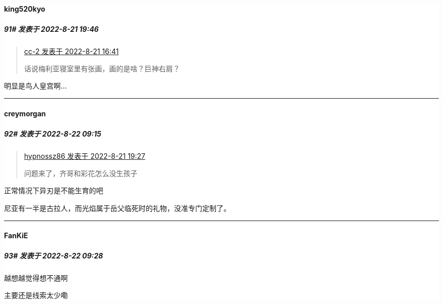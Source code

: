 ####  king520kyo  
##### 91#       发表于 2022-8-21 19:46

<blockquote><a href="httphttps://bbs.saraba1st.com/2b/forum.php?mod=redirect&amp;goto=findpost&amp;pid=57159866&amp;ptid=2088144" target="_blank">cc-2 发表于 2022-8-21 16:41</a>

话说梅利亚寝室里有张画，画的是啥？巨神右肩？</blockquote>
明显是鸟人皇宫啊…



*****

####  creymorgan  
##### 92#       发表于 2022-8-22 09:15

<blockquote><a href="httphttps://bbs.saraba1st.com/2b/forum.php?mod=redirect&amp;goto=findpost&amp;pid=57161983&amp;ptid=2088144" target="_blank">hypnossz86 发表于 2022-8-21 19:27</a>

问题来了，齐哥和彩花怎么没生孩子</blockquote>
正常情况下异刃是不能生育的吧

尼亚有一半是古拉人，而光焰属于岳父临死时的礼物，没准专门定制了。



*****

####  FanKiE  
##### 93#       发表于 2022-8-22 09:28

越想越觉得想不通啊

主要还是线索太少嘞

